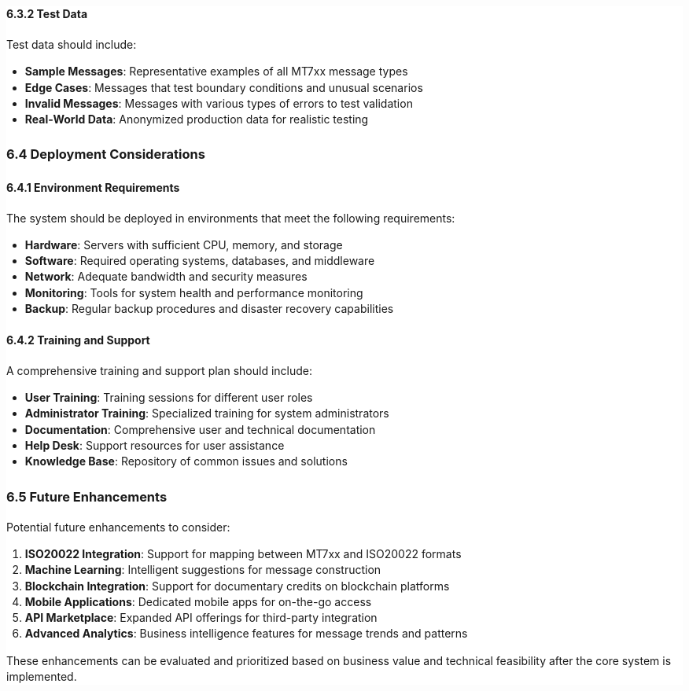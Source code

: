 #### 6.3.2 Test Data
Test data should include:

- **Sample Messages**: Representative examples of all MT7xx message types
- **Edge Cases**: Messages that test boundary conditions and unusual scenarios
- **Invalid Messages**: Messages with various types of errors to test validation
- **Real-World Data**: Anonymized production data for realistic testing

### 6.4 Deployment Considerations

#### 6.4.1 Environment Requirements
The system should be deployed in environments that meet the following requirements:

- **Hardware**: Servers with sufficient CPU, memory, and storage
- **Software**: Required operating systems, databases, and middleware
- **Network**: Adequate bandwidth and security measures
- **Monitoring**: Tools for system health and performance monitoring
- **Backup**: Regular backup procedures and disaster recovery capabilities

#### 6.4.2 Training and Support
A comprehensive training and support plan should include:

- **User Training**: Training sessions for different user roles
- **Administrator Training**: Specialized training for system administrators
- **Documentation**: Comprehensive user and technical documentation
- **Help Desk**: Support resources for user assistance
- **Knowledge Base**: Repository of common issues and solutions

### 6.5 Future Enhancements

Potential future enhancements to consider:

1. **ISO20022 Integration**: Support for mapping between MT7xx and ISO20022 formats
2. **Machine Learning**: Intelligent suggestions for message construction
3. **Blockchain Integration**: Support for documentary credits on blockchain platforms
4. **Mobile Applications**: Dedicated mobile apps for on-the-go access
5. **API Marketplace**: Expanded API offerings for third-party integration
6. **Advanced Analytics**: Business intelligence features for message trends and patterns

These enhancements can be evaluated and prioritized based on business value and technical feasibility after the core system is implemented.
